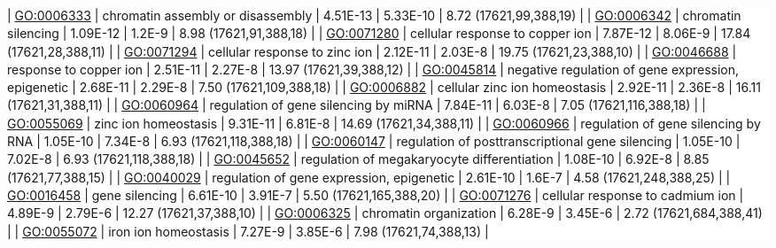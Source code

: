 | [GO:0006333](http://www.godatabase.org/cgi-bin/amigo/go.cgi?query=GO:0006333&view=details) | chromatin assembly or disassembly                            | 4.51E-13                                                     | 5.33E-10                                                     | 8.72 (17621,99,388,19)                                       |
| [GO:0006342](http://www.godatabase.org/cgi-bin/amigo/go.cgi?query=GO:0006342&view=details) | chromatin silencing                                          | 1.09E-12                                                     | 1.2E-9                                                       | 8.98 (17621,91,388,18)                                       |
| [GO:0071280](http://www.godatabase.org/cgi-bin/amigo/go.cgi?query=GO:0071280&view=details) | cellular response to copper ion                              | 7.87E-12                                                     | 8.06E-9                                                      | 17.84 (17621,28,388,11)                                      |
| [GO:0071294](http://www.godatabase.org/cgi-bin/amigo/go.cgi?query=GO:0071294&view=details) | cellular response to zinc ion                                | 2.12E-11                                                     | 2.03E-8                                                      | 19.75 (17621,23,388,10)                                      |
| [GO:0046688](http://www.godatabase.org/cgi-bin/amigo/go.cgi?query=GO:0046688&view=details) | response to copper ion                                       | 2.51E-11                                                     | 2.27E-8                                                      | 13.97 (17621,39,388,12)                                      |
| [GO:0045814](http://www.godatabase.org/cgi-bin/amigo/go.cgi?query=GO:0045814&view=details) | negative regulation of gene expression, epigenetic           | 2.68E-11                                                     | 2.29E-8                                                      | 7.50 (17621,109,388,18)                                      |
| [GO:0006882](http://www.godatabase.org/cgi-bin/amigo/go.cgi?query=GO:0006882&view=details) | cellular zinc ion homeostasis                                | 2.92E-11                                                     | 2.36E-8                                                      | 16.11 (17621,31,388,11)                                      |
| [GO:0060964](http://www.godatabase.org/cgi-bin/amigo/go.cgi?query=GO:0060964&view=details) | regulation of gene silencing by miRNA                        | 7.84E-11                                                     | 6.03E-8                                                      | 7.05 (17621,116,388,18)                                      |
| [GO:0055069](http://www.godatabase.org/cgi-bin/amigo/go.cgi?query=GO:0055069&view=details) | zinc ion homeostasis                                         | 9.31E-11                                                     | 6.81E-8                                                      | 14.69 (17621,34,388,11)                                      |
| [GO:0060966](http://www.godatabase.org/cgi-bin/amigo/go.cgi?query=GO:0060966&view=details) | regulation of gene silencing by RNA                          | 1.05E-10                                                     | 7.34E-8                                                      | 6.93 (17621,118,388,18)                                      |
| [GO:0060147](http://www.godatabase.org/cgi-bin/amigo/go.cgi?query=GO:0060147&view=details) | regulation of posttranscriptional gene silencing             | 1.05E-10                                                     | 7.02E-8                                                      | 6.93 (17621,118,388,18)                                      |
| [GO:0045652](http://www.godatabase.org/cgi-bin/amigo/go.cgi?query=GO:0045652&view=details) | regulation of megakaryocyte differentiation                  | 1.08E-10                                                     | 6.92E-8                                                      | 8.85 (17621,77,388,15)                                       |
| [GO:0040029](http://www.godatabase.org/cgi-bin/amigo/go.cgi?query=GO:0040029&view=details) | regulation of gene expression, epigenetic                    | 2.61E-10                                                     | 1.6E-7                                                       | 4.58 (17621,248,388,25)                                      |
| [GO:0016458](http://www.godatabase.org/cgi-bin/amigo/go.cgi?query=GO:0016458&view=details) | gene silencing                                               | 6.61E-10                                                     | 3.91E-7                                                      | 5.50 (17621,165,388,20)                                      |
| [GO:0071276](http://www.godatabase.org/cgi-bin/amigo/go.cgi?query=GO:0071276&view=details) | cellular response to cadmium ion                             | 4.89E-9                                                      | 2.79E-6                                                      | 12.27 (17621,37,388,10)                                      |
| [GO:0006325](http://www.godatabase.org/cgi-bin/amigo/go.cgi?query=GO:0006325&view=details) | chromatin organization                                       | 6.28E-9                                                      | 3.45E-6                                                      | 2.72 (17621,684,388,41)                                      |
| [GO:0055072](http://www.godatabase.org/cgi-bin/amigo/go.cgi?query=GO:0055072&view=details) | iron ion homeostasis                                         | 7.27E-9                                                      | 3.85E-6                                                      | 7.98 (17621,74,388,13)                                       |